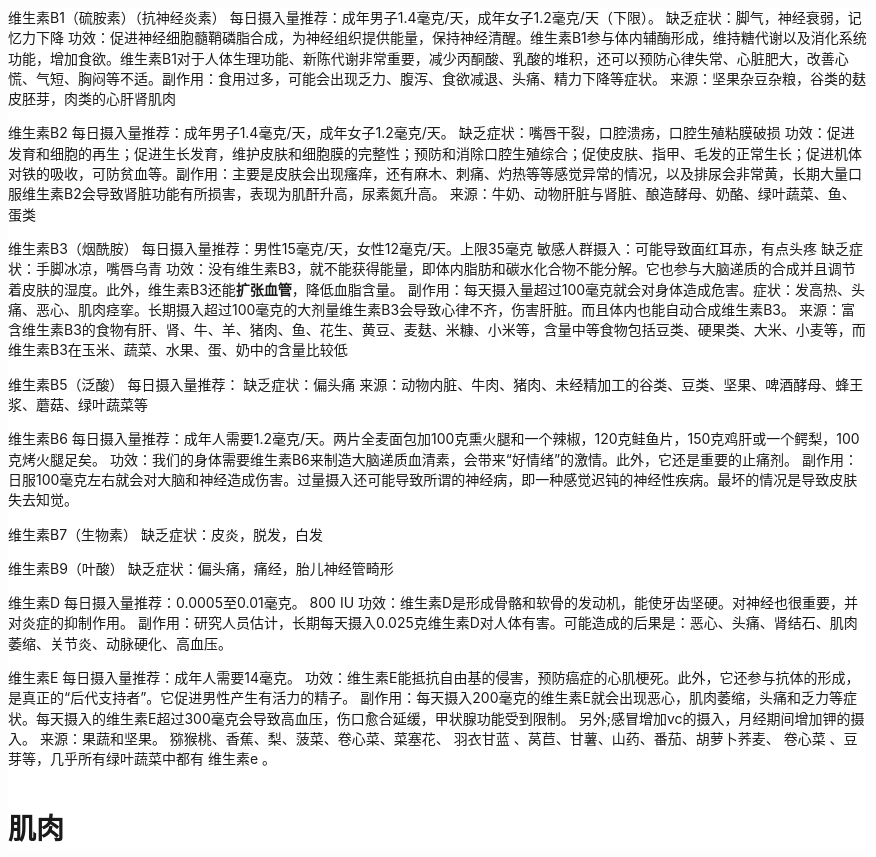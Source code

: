 维生素B1（硫胺素）（抗神经炎素）
每日摄入量推荐：成年男子1.4毫克/天，成年女子1.2毫克/天（下限）。
缺乏症状：脚气，神经衰弱，记忆力下降
功效：促进神经细胞髓鞘磷脂合成，为神经组织提供能量，保持神经清醒。维生素B1参与体内辅酶形成，维持糖代谢以及消化系统功能，增加食欲。维生素B1对于人体生理功能、新陈代谢非常重要，减少丙酮酸、乳酸的堆积，还可以预防心律失常、心脏肥大，改善心慌、气短、胸闷等不适。副作用：食用过多，可能会出现乏力、腹泻、食欲减退、头痛、精力下降等症状。
来源：坚果杂豆杂粮，谷类的麸皮胚芽，肉类的心肝肾肌肉


维生素B2
每日摄入量推荐：成年男子1.4毫克/天，成年女子1.2毫克/天。
缺乏症状：嘴唇干裂，口腔溃疡，口腔生殖粘膜破损
功效：促进发育和细胞的再生；促进生长发育，维护皮肤和细胞膜的完整性；预防和消除口腔生殖综合；促使皮肤、指甲、毛发的正常生长；促进机体对铁的吸收，可防贫血等。副作用：主要是皮肤会出现瘙痒，还有麻木、刺痛、灼热等等感觉异常的情况，以及排尿会非常黄，长期大量口服维生素B2会导致肾脏功能有所损害，表现为肌酐升高，尿素氮升高。
来源：牛奶、动物肝脏与肾脏、酿造酵母、奶酪、绿叶蔬菜、鱼、蛋类


维生素B3（烟酰胺）
每日摄入量推荐：男性15毫克/天，女性12毫克/天。上限35毫克
敏感人群摄入：可能导致面红耳赤，有点头疼
缺乏症状：手脚冰凉，嘴唇乌青
功效：没有维生素B3，就不能获得能量，即体内脂肪和碳水化合物不能分解。它也参与大脑递质的合成并且调节着皮肤的湿度。此外，维生素B3还能**扩张血管**，降低血脂含量。 副作用：每天摄入量超过100毫克就会对身体造成危害。症状：发高热、头痛、恶心、肌肉痉挛。长期摄入超过100毫克的大剂量维生素B3会导致心律不齐，伤害肝脏。而且体内也能自动合成维生素B3。
来源：富含维生素B3的食物有肝、肾、牛、羊、猪肉、鱼、花生、黄豆、麦麸、米糠、小米等，含量中等食物包括豆类、硬果类、大米、小麦等，而维生素B3在玉米、蔬菜、水果、蛋、奶中的含量比较低

维生素B5（泛酸）
每日摄入量推荐：
缺乏症状：偏头痛
来源：动物内脏、牛肉、猪肉、未经精加工的谷类、豆类、坚果、啤酒酵母、蜂王浆、蘑菇、绿叶蔬菜等

维生素B6
每日摄入量推荐：成年人需要1.2毫克/天。两片全麦面包加100克熏火腿和一个辣椒，120克鲑鱼片，150克鸡肝或一个鳄梨，100克烤火腿足矣。 
功效：我们的身体需要维生素B6来制造大脑递质血清素，会带来“好情绪”的激情。此外，它还是重要的止痛剂。 副作用：日服100毫克左右就会对大脑和神经造成伤害。过量摄入还可能导致所谓的神经病，即一种感觉迟钝的神经性疾病。最坏的情况是导致皮肤失去知觉。

维生素B7（生物素）
缺乏症状：皮炎，脱发，白发


维生素B9（叶酸）
缺乏症状：偏头痛，痛经，胎儿神经管畸形

维生素D
每日摄入量推荐：0.0005至0.01毫克。  800 IU
功效：维生素D是形成骨骼和软骨的发动机，能使牙齿坚硬。对神经也很重要，并对炎症的抑制作用。 
副作用：研究人员估计，长期每天摄入0.025克维生素D对人体有害。可能造成的后果是：恶心、头痛、肾结石、肌肉萎缩、关节炎、动脉硬化、高血压。

维生素E
每日摄入量推荐：成年人需要14毫克。
功效：维生素E能抵抗自由基的侵害，预防癌症的心肌梗死。此外，它还参与抗体的形成，是真正的“后代支持者”。它促进男性产生有活力的精子。 
副作用：每天摄入200毫克的维生素E就会出现恶心，肌肉萎缩，头痛和乏力等症状。每天摄入的维生素E超过300毫克会导致高血压，伤口愈合延缓，甲状腺功能受到限制。 另外;感冒增加vc的摄入，月经期间增加钾的摄入。
来源：果蔬和坚果。 猕猴桃、香蕉、梨、菠菜、卷心菜、菜塞花、 羽衣甘蓝 、莴苣、甘薯、山药、番茄、胡萝卜荞麦、 卷心菜 、豆芽等，几乎所有绿叶蔬菜中都有 维生素e 。

# 肌肉
